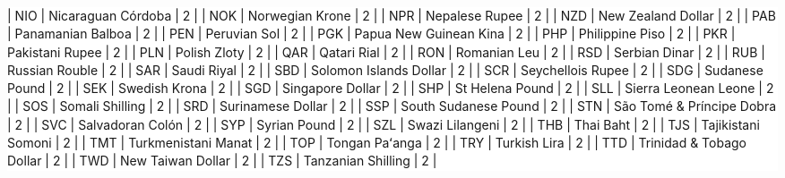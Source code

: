 | NIO | Nicaraguan Córdoba | 2 |
| NOK | Norwegian Krone | 2 |
| NPR | Nepalese Rupee | 2 |
| NZD | New Zealand Dollar | 2 |
| PAB | Panamanian Balboa | 2 |
| PEN | Peruvian Sol | 2 |
| PGK | Papua New Guinean Kina | 2 |
| PHP | Philippine Piso | 2 |
| PKR | Pakistani Rupee | 2 |
| PLN | Polish Zloty | 2 |
| QAR | Qatari Rial | 2 |
| RON | Romanian Leu | 2 |
| RSD | Serbian Dinar | 2 |
| RUB | Russian Rouble | 2 |
| SAR | Saudi Riyal | 2 |
| SBD | Solomon Islands Dollar | 2 |
| SCR | Seychellois Rupee | 2 |
| SDG | Sudanese Pound | 2 |
| SEK | Swedish Krona | 2 |
| SGD | Singapore Dollar | 2 |
| SHP | St Helena Pound | 2 |
| SLL | Sierra Leonean Leone | 2 |
| SOS | Somali Shilling | 2 |
| SRD | Surinamese Dollar | 2 |
| SSP | South Sudanese Pound | 2 |
| STN | São Tomé & Príncipe Dobra | 2 |
| SVC | Salvadoran Colón | 2 |
| SYP | Syrian Pound | 2 |
| SZL | Swazi Lilangeni | 2 |
| THB | Thai Baht | 2 |
| TJS | Tajikistani Somoni | 2 |
| TMT | Turkmenistani Manat | 2 |
| TOP | Tongan Paʻanga | 2 |
| TRY | Turkish Lira | 2 |
| TTD | Trinidad & Tobago Dollar | 2 |
| TWD | New Taiwan Dollar | 2 |
| TZS | Tanzanian Shilling | 2 |